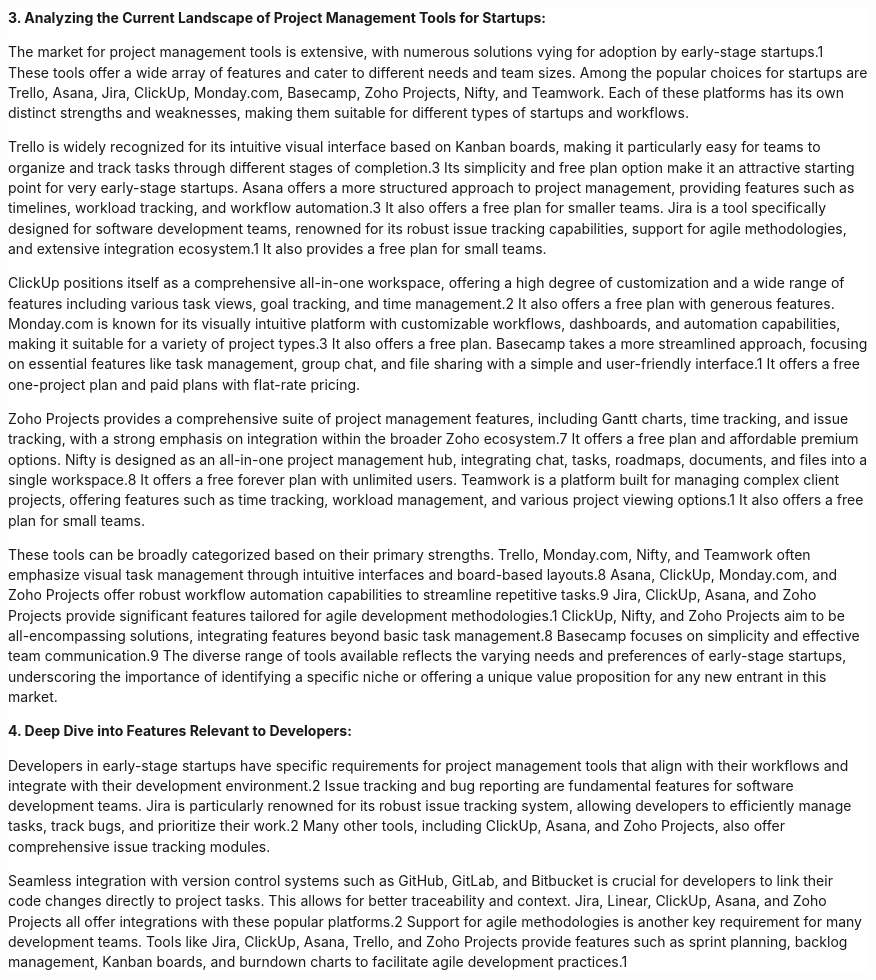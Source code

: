 **3. Analyzing the Current Landscape of Project Management Tools for Startups:**

The market for project management tools is extensive, with numerous solutions vying for adoption by early-stage startups.1 These tools offer a wide array of features and cater to different needs and team sizes. Among the popular choices for startups are Trello, Asana, Jira, ClickUp, Monday.com, Basecamp, Zoho Projects, Nifty, and Teamwork. Each of these platforms has its own distinct strengths and weaknesses, making them suitable for different types of startups and workflows.

Trello is widely recognized for its intuitive visual interface based on Kanban boards, making it particularly easy for teams to organize and track tasks through different stages of completion.3 Its simplicity and free plan option make it an attractive starting point for very early-stage startups. Asana offers a more structured approach to project management, providing features such as timelines, workload tracking, and workflow automation.3 It also offers a free plan for smaller teams. Jira is a tool specifically designed for software development teams, renowned for its robust issue tracking capabilities, support for agile methodologies, and extensive integration ecosystem.1 It also provides a free plan for small teams.

ClickUp positions itself as a comprehensive all-in-one workspace, offering a high degree of customization and a wide range of features including various task views, goal tracking, and time management.2 It also offers a free plan with generous features. Monday.com is known for its visually intuitive platform with customizable workflows, dashboards, and automation capabilities, making it suitable for a variety of project types.3 It also offers a free plan. Basecamp takes a more streamlined approach, focusing on essential features like task management, group chat, and file sharing with a simple and user-friendly interface.1 It offers a free one-project plan and paid plans with flat-rate pricing.

Zoho Projects provides a comprehensive suite of project management features, including Gantt charts, time tracking, and issue tracking, with a strong emphasis on integration within the broader Zoho ecosystem.7 It offers a free plan and affordable premium options. Nifty is designed as an all-in-one project management hub, integrating chat, tasks, roadmaps, documents, and files into a single workspace.8 It offers a free forever plan with unlimited users. Teamwork is a platform built for managing complex client projects, offering features such as time tracking, workload management, and various project viewing options.1 It also offers a free plan for small teams.

These tools can be broadly categorized based on their primary strengths. Trello, Monday.com, Nifty, and Teamwork often emphasize visual task management through intuitive interfaces and board-based layouts.8 Asana, ClickUp, Monday.com, and Zoho Projects offer robust workflow automation capabilities to streamline repetitive tasks.9 Jira, ClickUp, Asana, and Zoho Projects provide significant features tailored for agile development methodologies.1 ClickUp, Nifty, and Zoho Projects aim to be all-encompassing solutions, integrating features beyond basic task management.8 Basecamp focuses on simplicity and effective team communication.9 The diverse range of tools available reflects the varying needs and preferences of early-stage startups, underscoring the importance of identifying a specific niche or offering a unique value proposition for any new entrant in this market.

**4. Deep Dive into Features Relevant to Developers:**

Developers in early-stage startups have specific requirements for project management tools that align with their workflows and integrate with their development environment.2 Issue tracking and bug reporting are fundamental features for software development teams. Jira is particularly renowned for its robust issue tracking system, allowing developers to efficiently manage tasks, track bugs, and prioritize their work.2 Many other tools, including ClickUp, Asana, and Zoho Projects, also offer comprehensive issue tracking modules.

Seamless integration with version control systems such as GitHub, GitLab, and Bitbucket is crucial for developers to link their code changes directly to project tasks. This allows for better traceability and context. Jira, Linear, ClickUp, Asana, and Zoho Projects all offer integrations with these popular platforms.2 Support for agile methodologies is another key requirement for many development teams. Tools like Jira, ClickUp, Asana, Trello, and Zoho Projects provide features such as sprint planning, backlog management, Kanban boards, and burndown charts to facilitate agile development practices.1
